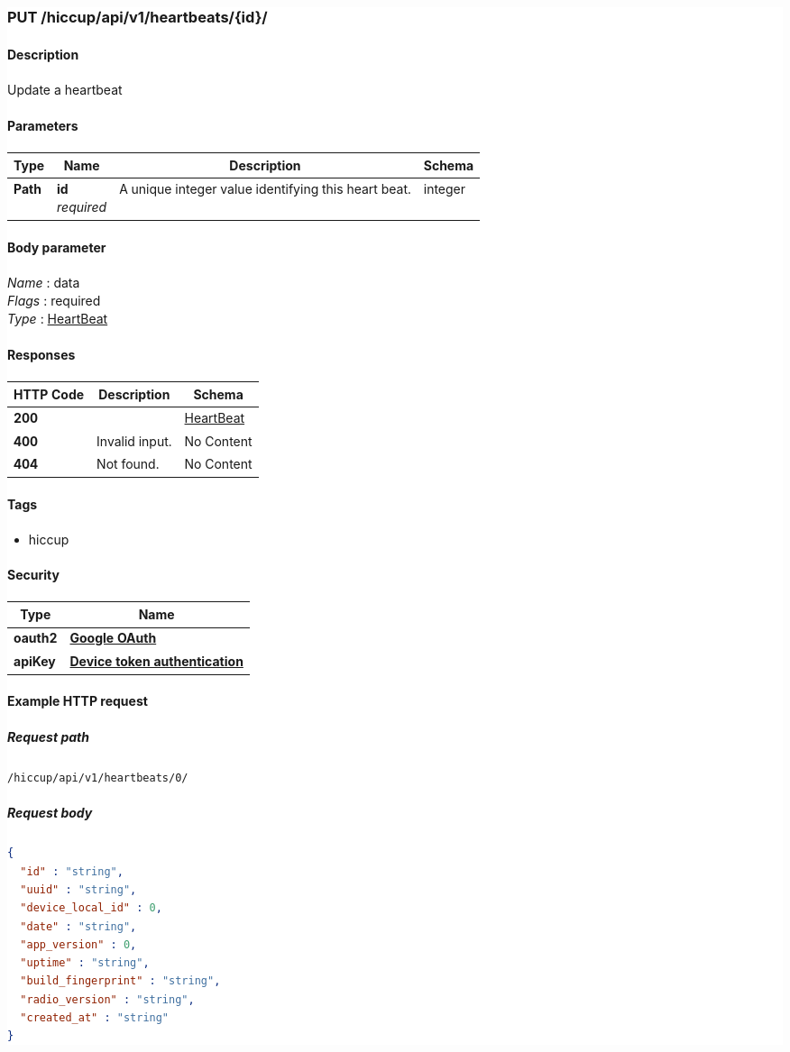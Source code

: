 
<a name="hiccup_api_v1_heartbeats_update"></a>
### PUT /hiccup/api/v1/heartbeats/{id}/

#### Description
Update a heartbeat


#### Parameters

|Type|Name|Description|Schema|
|---|---|---|---|
|**Path**|**id**  <br>*required*|A unique integer value identifying this heart beat.|integer|


#### Body parameter
*Name* : data  
*Flags* : required  
*Type* : [HeartBeat](#heartbeat)


#### Responses

|HTTP Code|Description|Schema|
|---|---|---|
|**200**||[HeartBeat](#heartbeat)|
|**400**|Invalid input.|No Content|
|**404**|Not found.|No Content|


#### Tags

* hiccup


#### Security

|Type|Name|
|---|---|
|**oauth2**|**[Google OAuth](#google-oauth)**|
|**apiKey**|**[Device token authentication](#device-token-authentication)**|


#### Example HTTP request

##### Request path
```
/hiccup/api/v1/heartbeats/0/
```


##### Request body
```json
{
  "id" : "string",
  "uuid" : "string",
  "device_local_id" : 0,
  "date" : "string",
  "app_version" : 0,
  "uptime" : "string",
  "build_fingerprint" : "string",
  "radio_version" : "string",
  "created_at" : "string"
}
```
